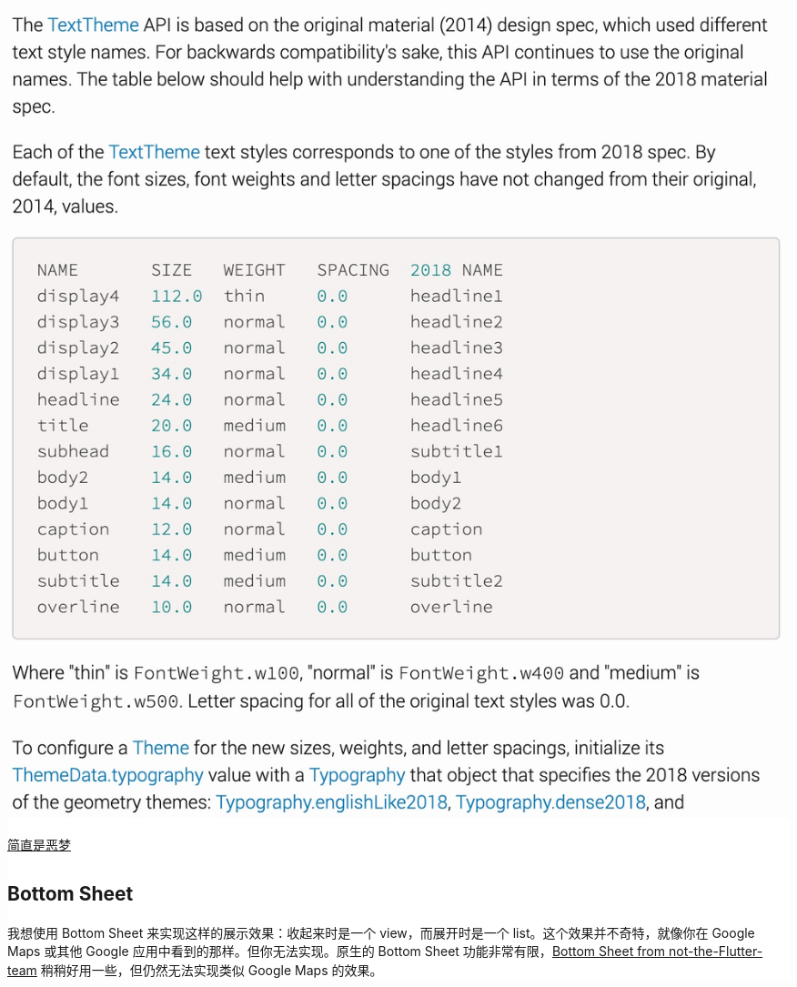 ![](/images/15834811615178.jpg)

[简直是恶梦](https://api.flutter.dev/flutter/material/TextTheme-class.html)

## Bottom Sheet

我想使用 Bottom Sheet 来实现这样的展示效果：收起来时是一个 view，而展开时是一个 list。这个效果并不奇特，就像你在 Google Maps 或其他 Google 应用中看到的那样。但你无法实现。原生的 Bottom Sheet 功能非常有限，[Bottom Sheet from not-the-Flutter-team](https://github.com/akshathjain/sliding_up_panel) 稍稍好用一些，但仍然无法实现类似 Google Maps 的效果。
